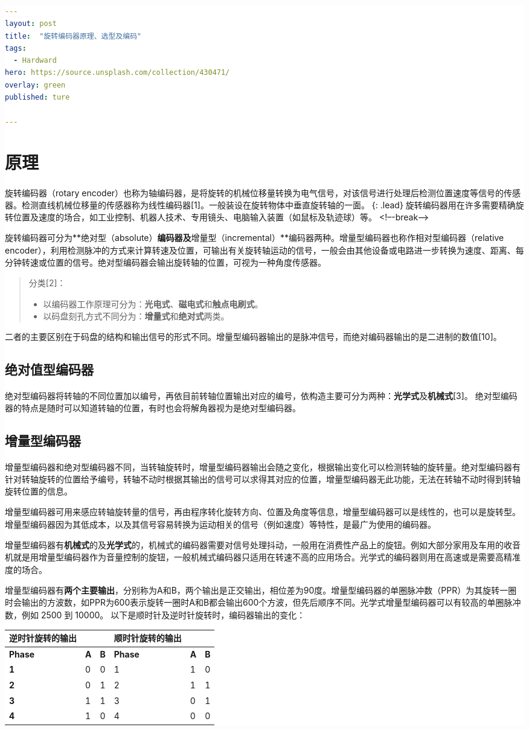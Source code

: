 ```yaml
---
layout: post
title:  "旋转编码器原理、选型及编码"
tags:
  - Hardward
hero: https://source.unsplash.com/collection/430471/
overlay: green
published: ture

---
```

# 原理
旋转编码器（rotary encoder）也称为轴编码器，是将旋转的机械位移量转换为电气信号，对该信号进行处理后检测位置速度等信号的传感器。检测直线机械位移量的传感器称为线性编码器[1]。一般装设在旋转物体中垂直旋转轴的一面。
{: .lead}
旋转编码器用在许多需要精确旋转位置及速度的场合，如工业控制、机器人技术、专用镜头、电脑输入装置（如鼠标及轨迹球）等。
<!–-break-–> 

旋转编码器可分为**绝对型（absolute）**编码器及**增量型（incremental）**编码器两种。增量型编码器也称作相对型编码器（relative encoder），利用检测脉冲的方式来计算转速及位置，可输出有关旋转轴运动的信号，一般会由其他设备或电路进一步转换为速度、距离、每分钟转速或位置的信号。绝对型编码器会输出旋转轴的位置，可视为一种角度传感器。
> 分类[2]：
> - 以编码器工作原理可分为：**光电式**、**磁电式**和**触点电刷式**。
> - 以码盘刻孔方式不同分为：**增量式**和**绝对式**两类。


二者的主要区别在于码盘的结构和输出信号的形式不同。增量型编码器输出的是脉冲信号，而绝对编码器输出的是二进制的数值[10]。

## 绝对值型编码器
绝对型编码器将转轴的不同位置加以编号，再依目前转轴位置输出对应的编号，依构造主要可分为两种：**光学式**及**机械式**[3]。
绝对型编码器的特点是随时可以知道转轴的位置，有时也会将解角器视为是绝对型编码器。
## 增量型编码器
增量型编码器和绝对型编码器不同，当转轴旋转时，增量型编码器输出会随之变化，根据输出变化可以检测转轴的旋转量。绝对型编码器有针对转轴旋转的位置给予编号，转轴不动时根据其输出的信号可以求得其对应的位置，增量型编码器无此功能，无法在转轴不动时得到转轴旋转位置的信息。

增量型编码器可用来感应转轴旋转量的信号，再由程序转化旋转方向、位置及角度等信息，增量型编码器可以是线性的，也可以是旋转型。增量型编码器因为其低成本，以及其信号容易转换为运动相关的信号（例如速度）等特性，是最广为使用的编码器。

增量型编码器有**机械式**的及**光学式**的，机械式的编码器需要对信号处理抖动，一般用在消费性产品上的旋钮。例如大部分家用及车用的收音机就是用增量型编码器作为音量控制的旋钮，一般机械式编码器只适用在转速不高的应用场合。光学式的编码器则用在高速或是需要高精准度的场合。

增量型编码器有**两个主要输出**，分别称为A和B，两个输出是正交输出，相位差为90度。增量型编码器的单圈脉冲数（PPR）为其旋转一圈时会输出的方波数，如PPR为600表示旋转一圈时A和B都会输出600个方波，但先后顺序不同。光学式增量型编码器可以有较高的单圈脉冲数，例如 2500 到 10000。
以下是顺时针及逆时针旋转时，编码器输出的变化：

| **逆时针旋转的输出** |  |  | **顺时针旋转的输出** |  |  |
| --- | --- | --- | --- | --- | --- |
| **Phase** | **A** | **B** | **Phase** | **A** | **B** |
| **1** | 0 | 0 | 1 | 1 | 0 |
| **2** | 0 | 1 | 2 | 1 | 1 |
| **3** | 1 | 1 | 3 | 0 | 1 |
| **4** | 1 | 0 | 4 | 0 | 0 |

